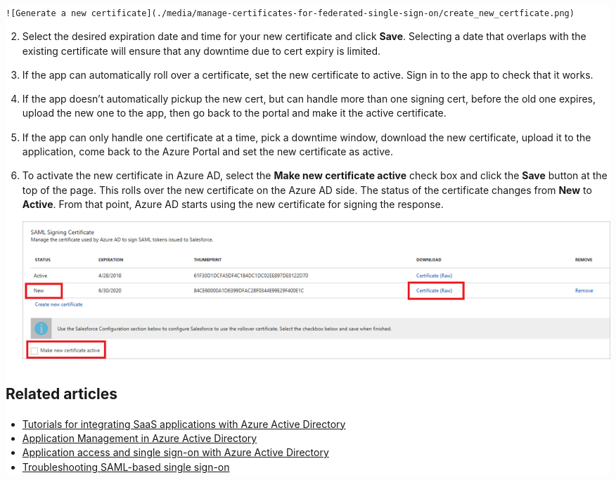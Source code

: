     ![Generate a new certificate](./media/manage-certificates-for-federated-single-sign-on/create_new_certficate.png)

2. Select the desired expiration date and time for your new certificate and click **Save**. Selecting a date that overlaps with the existing certificate will ensure that any downtime due to cert expiry is limited. 

3. If the app can automatically roll over a certificate, set the new certificate to active.  Sign in to the app to check that it works.

4. If the app doesn’t automatically pickup the new cert, but can handle more than one signing cert, before the old one expires, upload the new one to the app, then go back to the portal and make it the active certificate. 

5. If the app can only handle one certificate at a time, pick a downtime window, download the new certificate, upload it to the application, come back to the Azure Portal and set the new certificate as active. 

6. To activate the new certificate in Azure AD, select the **Make new certificate active** check box and click the **Save** button at the top of the page. This rolls over the new certificate on the Azure AD side. The status of the certificate changes from **New** to **Active**. From that point, Azure AD starts using the new certificate for signing the response. 

    ![Generate a new certificate](./media/manage-certificates-for-federated-single-sign-on/new_certificate_download.png)

## Related articles

* [Tutorials for integrating SaaS applications with Azure Active Directory](../saas-apps/tutorial-list.md)
* [Application Management in Azure Active Directory](what-is-application-management.md)
* [Application access and single sign-on with Azure Active Directory](what-is-single-sign-on.md)
* [Troubleshooting SAML-based single sign-on](../develop/howto-v1-debug-saml-sso-issues.md)

